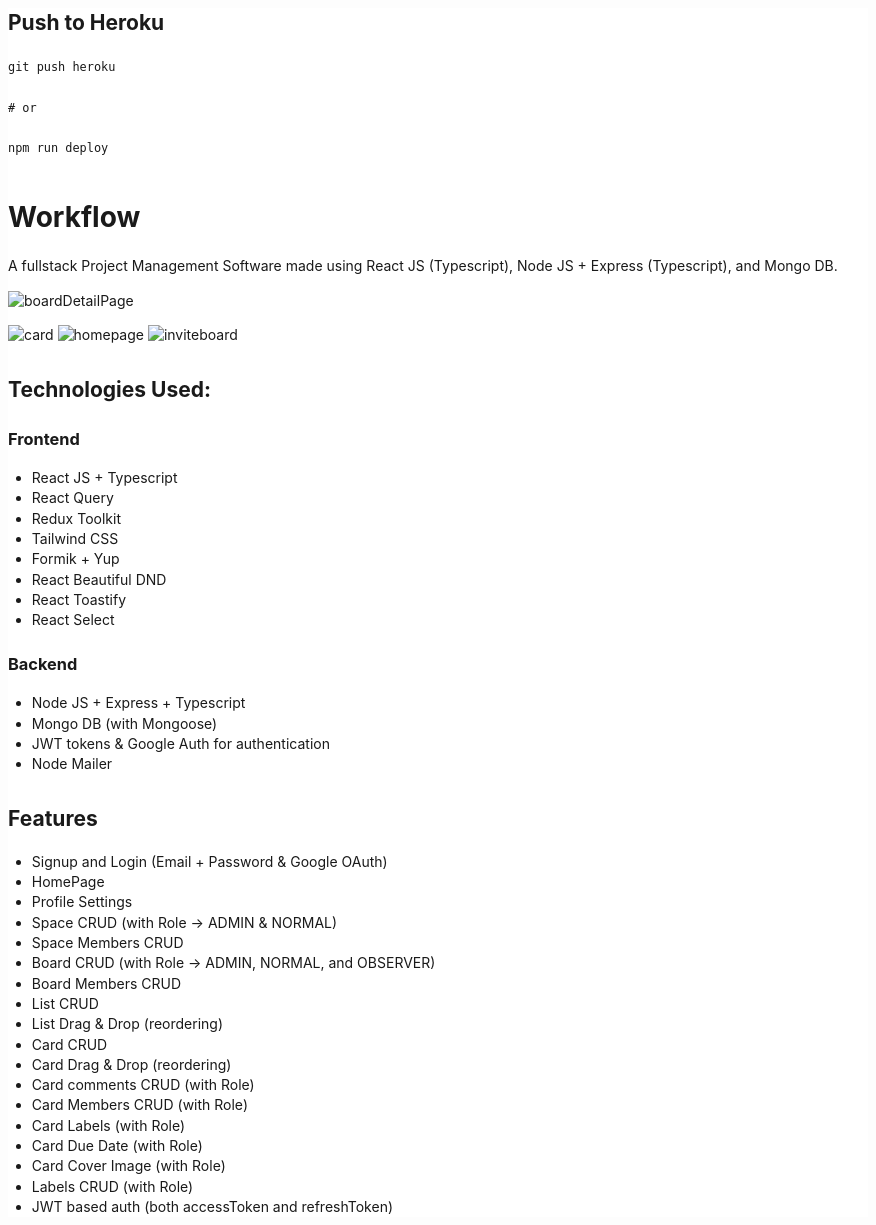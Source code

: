## Push to Heroku

```java
git push heroku

# or

npm run deploy
```

# Workflow

A fullstack Project Management Software made using React JS (Typescript), Node JS + Express (Typescript), and Mongo DB.

<img src="https://user-images.githubusercontent.com/63698375/161479812-a9f32870-66f1-484d-9ea7-20f6f66fe95e.png" alt="boardDetailPage" style="width:100%;"/>

![card](https://user-images.githubusercontent.com/63698375/161484824-fbf0bb11-c603-4502-8494-cfe903883d9f.png)
![homepage](https://user-images.githubusercontent.com/63698375/161484841-d32db796-bb20-465a-8a0a-4016e2e83abc.png)
![inviteboard](https://user-images.githubusercontent.com/63698375/161484857-67920c56-d88a-4679-afa0-7ae23b64570d.png)

## Technologies Used:

### Frontend

- React JS + Typescript
- React Query
- Redux Toolkit
- Tailwind CSS
- Formik + Yup
- React Beautiful DND
- React Toastify
- React Select

### Backend

- Node JS + Express + Typescript
- Mongo DB (with Mongoose)
- JWT tokens & Google Auth for authentication
- Node Mailer

## Features

- Signup and Login (Email + Password & Google OAuth)
- HomePage
- Profile Settings
- Space CRUD (with Role -> ADMIN & NORMAL)
- Space Members CRUD
- Board CRUD (with Role -> ADMIN, NORMAL, and OBSERVER)
- Board Members CRUD
- List CRUD
- List Drag & Drop (reordering)
- Card CRUD
- Card Drag & Drop (reordering)
- Card comments CRUD (with Role)
- Card Members CRUD (with Role)
- Card Labels (with Role)
- Card Due Date (with Role)
- Card Cover Image (with Role)
- Labels CRUD (with Role)
- JWT based auth (both accessToken and refreshToken)